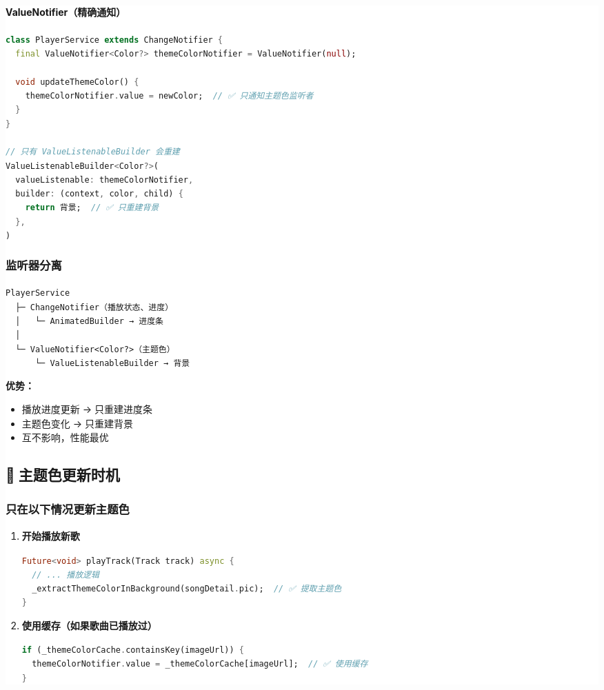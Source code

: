#### ValueNotifier（精确通知）
```dart
class PlayerService extends ChangeNotifier {
  final ValueNotifier<Color?> themeColorNotifier = ValueNotifier(null);
  
  void updateThemeColor() {
    themeColorNotifier.value = newColor;  // ✅ 只通知主题色监听者
  }
}

// 只有 ValueListenableBuilder 会重建
ValueListenableBuilder<Color?>(
  valueListenable: themeColorNotifier,
  builder: (context, color, child) {
    return 背景;  // ✅ 只重建背景
  },
)
```

### 监听器分离

```
PlayerService
  ├─ ChangeNotifier（播放状态、进度）
  │   └─ AnimatedBuilder → 进度条
  │
  └─ ValueNotifier<Color?>（主题色）
      └─ ValueListenableBuilder → 背景
```

**优势：**
- 播放进度更新 → 只重建进度条
- 主题色变化 → 只重建背景
- 互不影响，性能最优

## 📝 主题色更新时机

### 只在以下情况更新主题色

1. **开始播放新歌**
   ```dart
   Future<void> playTrack(Track track) async {
     // ... 播放逻辑
     _extractThemeColorInBackground(songDetail.pic);  // ✅ 提取主题色
   }
   ```

2. **使用缓存（如果歌曲已播放过）**
   ```dart
   if (_themeColorCache.containsKey(imageUrl)) {
     themeColorNotifier.value = _themeColorCache[imageUrl];  // ✅ 使用缓存
   }
   ```
